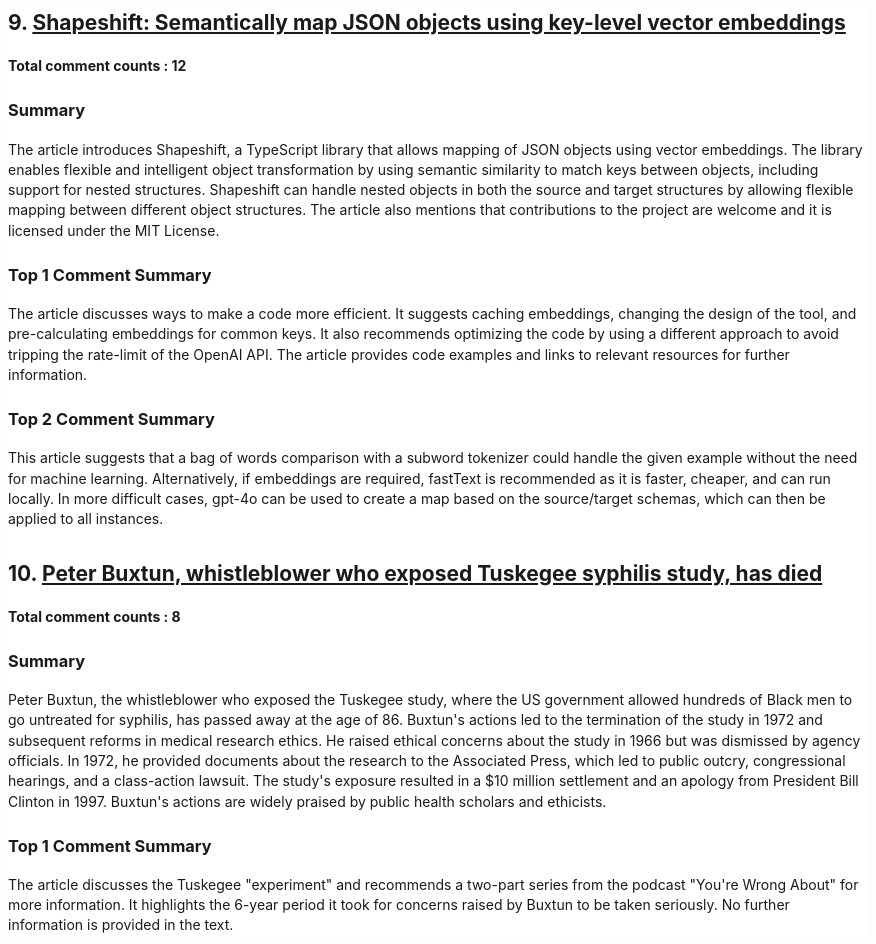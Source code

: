 ## 9. [Shapeshift: Semantically map JSON objects using key-level vector embeddings](https://news.ycombinator.com/item?id=40972130)

**Total comment counts : 12**

### Summary

 The article introduces Shapeshift, a TypeScript library that allows mapping of JSON objects using vector embeddings. The library enables flexible and intelligent object transformation by using semantic similarity to match keys between objects, including support for nested structures. Shapeshift can handle nested objects in both the source and target structures by allowing flexible mapping between different object structures. The article also mentions that contributions to the project are welcome and it is licensed under the MIT License.

### Top 1 Comment Summary

 The article discusses ways to make a code more efficient. It suggests caching embeddings, changing the design of the tool, and pre-calculating embeddings for common keys. It also recommends optimizing the code by using a different approach to avoid tripping the rate-limit of the OpenAI API. The article provides code examples and links to relevant resources for further information.

### Top 2 Comment Summary

 This article suggests that a bag of words comparison with a subword tokenizer could handle the given example without the need for machine learning. Alternatively, if embeddings are required, fastText is recommended as it is faster, cheaper, and can run locally. In more difficult cases, gpt-4o can be used to create a map based on the source/target schemas, which can then be applied to all instances.

## 10. [Peter Buxtun, whistleblower who exposed Tuskegee syphilis study, has died](https://news.ycombinator.com/item?id=40973422)

**Total comment counts : 8**

### Summary

 Peter Buxtun, the whistleblower who exposed the Tuskegee study, where the US government allowed hundreds of Black men to go untreated for syphilis, has passed away at the age of 86. Buxtun's actions led to the termination of the study in 1972 and subsequent reforms in medical research ethics. He raised ethical concerns about the study in 1966 but was dismissed by agency officials. In 1972, he provided documents about the research to the Associated Press, which led to public outcry, congressional hearings, and a class-action lawsuit. The study's exposure resulted in a $10 million settlement and an apology from President Bill Clinton in 1997. Buxtun's actions are widely praised by public health scholars and ethicists.

### Top 1 Comment Summary

 The article discusses the Tuskegee "experiment" and recommends a two-part series from the podcast "You're Wrong About" for more information. It highlights the 6-year period it took for concerns raised by Buxtun to be taken seriously. No further information is provided in the text.
